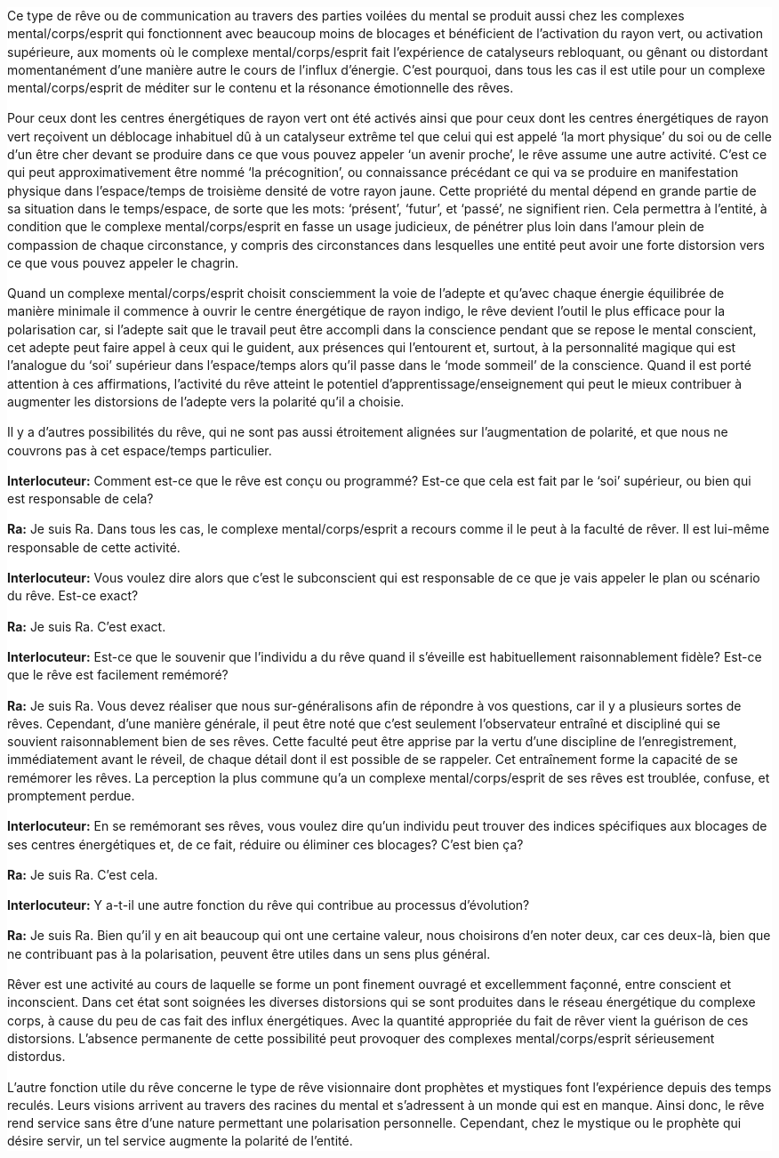 <p>Ce type de rêve ou de communication au travers des parties voilées du mental se produit aussi chez les complexes mental/corps/esprit qui fonctionnent avec beaucoup moins de blocages et bénéficient de l’activation du rayon vert, ou activation supérieure, aux moments où le complexe mental/corps/esprit fait l’expérience de catalyseurs rebloquant, ou gênant ou distordant momentanément d’une manière autre le cours de l’influx d’énergie. C’est pourquoi, dans tous les cas il est utile pour un complexe mental/corps/esprit de méditer sur le contenu et la résonance émotionnelle des rêves.</p>
<p>Pour ceux dont les centres énergétiques de rayon vert ont été activés ainsi que pour ceux dont les centres énergétiques de rayon vert reçoivent un déblocage inhabituel dû à un catalyseur extrême tel que celui qui est appelé ‘la mort physique’ du soi ou de celle d’un être cher devant se produire dans ce que vous pouvez appeler ‘un avenir proche’, le rêve assume une autre activité. C’est ce qui peut approximativement être nommé ‘la précognition’, ou connaissance précédant ce qui va se produire en manifestation physique dans l’espace/temps de troisième densité de votre rayon jaune. Cette propriété du mental dépend en grande partie de sa situation dans le temps/espace, de sorte que les mots: ‘présent’, ‘futur’, et ‘passé’, ne signifient rien. Cela permettra à l’entité, à condition que le complexe mental/corps/esprit en fasse un usage judicieux, de pénétrer plus loin dans l’amour plein de compassion de chaque circonstance, y compris des circonstances dans lesquelles une entité peut avoir une forte distorsion vers ce que vous pouvez appeler le chagrin.</p>
<p>Quand un complexe mental/corps/esprit choisit consciemment la voie de l’adepte et qu’avec chaque énergie équilibrée de manière minimale il commence à ouvrir le centre énergétique de rayon indigo, le rêve devient l’outil le plus efficace pour la polarisation car, si l’adepte sait que le travail peut être accompli dans la conscience pendant que se repose le mental conscient, cet adepte peut faire appel à ceux qui le guident, aux présences qui l’entourent et, surtout, à la personnalité magique qui est l’analogue du ‘soi’ supérieur dans l’espace/temps alors qu’il passe dans le ‘mode sommeil’ de la conscience. Quand il est porté attention à ces affirmations, l’activité du rêve atteint le potentiel d’apprentissage/enseignement qui peut le mieux contribuer à augmenter les distorsions de l’adepte vers la polarité qu’il a choisie.</p>
<p>Il y a d’autres possibilités du rêve, qui ne sont pas aussi étroitement alignées sur l’augmentation de polarité, et que nous ne couvrons pas à cet espace/temps particulier.</p>
<p><strong>Interlocuteur:</strong> Comment est-ce que le rêve est conçu ou programmé? Est-ce que cela est fait par le ‘soi’ supérieur, ou bien qui est responsable de cela?</p>
<p><strong>Ra:</strong> Je suis Ra. Dans tous les cas, le complexe mental/corps/esprit a recours comme il le peut à la faculté de rêver. Il est lui-même responsable de cette activité.</p>
<p><strong>Interlocuteur:</strong> Vous voulez dire alors que c’est le subconscient qui est responsable de ce que je vais appeler le plan ou scénario du rêve. Est-ce exact?</p>
<p><strong>Ra:</strong> Je suis Ra. C’est exact.</p>
<p><strong>Interlocuteur:</strong> Est-ce que le souvenir que l’individu a du rêve quand il s’éveille est habituellement raisonnablement fidèle? Est-ce que le rêve est facilement remémoré?</p>
<p><strong>Ra:</strong> Je suis Ra. Vous devez réaliser que nous sur-généralisons afin de répondre à vos questions, car il y a plusieurs sortes de rêves. Cependant, d’une manière générale, il peut être noté que c’est seulement l’observateur entraîné et discipliné qui se souvient raisonnablement bien de ses rêves. Cette faculté peut être apprise par la vertu d’une discipline de l’enregistrement, immédiatement avant le réveil, de chaque détail dont il est possible de se rappeler. Cet entraînement forme la capacité de se remémorer les rêves. La perception la plus commune qu’a un complexe mental/corps/esprit de ses rêves est troublée, confuse, et promptement perdue.</p>
<p><strong>Interlocuteur:</strong> En se remémorant ses rêves, vous voulez dire qu’un individu peut trouver des indices spécifiques aux blocages de ses centres énergétiques et, de ce fait, réduire ou éliminer ces blocages? C’est bien ça?</p>
<p><strong>Ra:</strong> Je suis Ra. C’est cela.</p>
<p><strong>Interlocuteur:</strong> Y a-t-il une autre fonction du rêve qui contribue au processus d’évolution?</p>
<p><strong>Ra:</strong> Je suis Ra. Bien qu’il y en ait beaucoup qui ont une certaine valeur, nous choisirons d’en noter deux, car ces deux-là, bien que ne contribuant pas à la polarisation, peuvent être utiles dans un sens plus général.</p>
<p>Rêver est une activité au cours de laquelle se forme un pont finement ouvragé et excellemment façonné, entre conscient et inconscient. Dans cet état sont soignées les diverses distorsions qui se sont produites dans le réseau énergétique du complexe corps, à cause du peu de cas fait des influx énergétiques. Avec la quantité appropriée du fait de rêver vient la guérison de ces distorsions. L’absence permanente de cette possibilité peut provoquer des complexes mental/corps/esprit sérieusement distordus.</p>
<p>L’autre fonction utile du rêve concerne le type de rêve visionnaire dont prophètes et mystiques font l’expérience depuis des temps reculés. Leurs visions arrivent au travers des racines du mental et s’adressent à un monde qui est en manque. Ainsi donc, le rêve rend service sans être d’une nature permettant une polarisation personnelle. Cependant, chez le mystique ou le prophète qui désire servir, un tel service augmente la polarité de l’entité.</p>